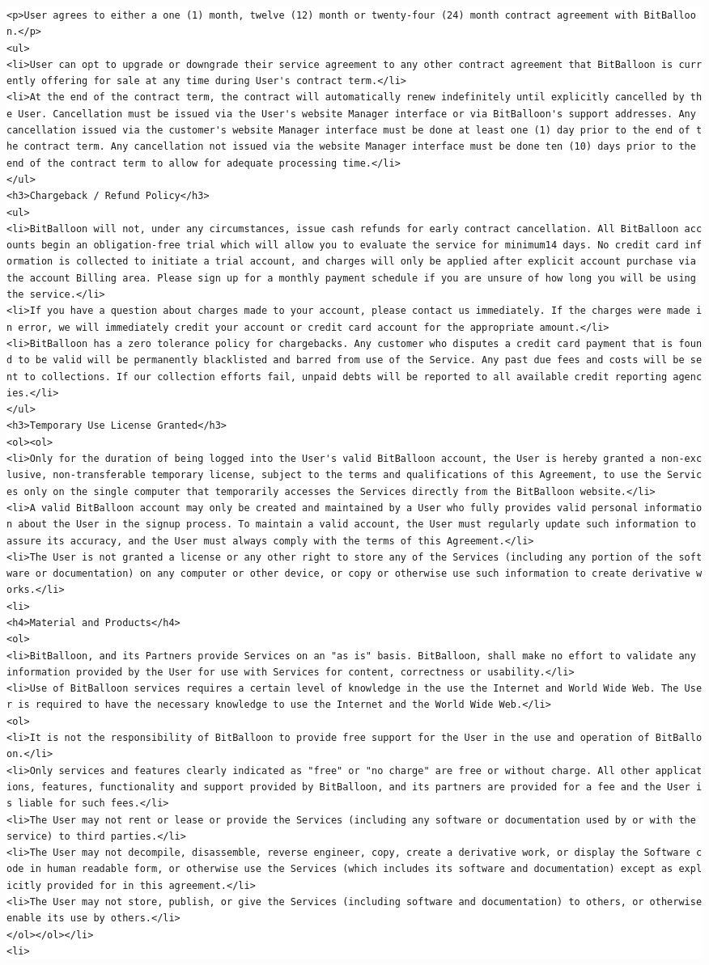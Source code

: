     <p>User agrees to either a one (1) month, twelve (12) month or twenty-four (24) month contract agreement with BitBalloon.</p>
    <ul>
    <li>User can opt to upgrade or downgrade their service agreement to any other contract agreement that BitBalloon is currently offering for sale at any time during User's contract term.</li>
    <li>At the end of the contract term, the contract will automatically renew indefinitely until explicitly cancelled by the User. Cancellation must be issued via the User's website Manager interface or via BitBalloon's support addresses. Any cancellation issued via the customer's website Manager interface must be done at least one (1) day prior to the end of the contract term. Any cancellation not issued via the website Manager interface must be done ten (10) days prior to the end of the contract term to allow for adequate processing time.</li>
    </ul>
    <h3>Chargeback / Refund Policy</h3>
    <ul>
    <li>BitBalloon will not, under any circumstances, issue cash refunds for early contract cancellation. All BitBalloon accounts begin an obligation-free trial which will allow you to evaluate the service for minimum14 days. No credit card information is collected to initiate a trial account, and charges will only be applied after explicit account purchase via the account Billing area. Please sign up for a monthly payment schedule if you are unsure of how long you will be using the service.</li>
    <li>If you have a question about charges made to your account, please contact us immediately. If the charges were made in error, we will immediately credit your account or credit card account for the appropriate amount.</li>
    <li>BitBalloon has a zero tolerance policy for chargebacks. Any customer who disputes a credit card payment that is found to be valid will be permanently blacklisted and barred from use of the Service. Any past due fees and costs will be sent to collections. If our collection efforts fail, unpaid debts will be reported to all available credit reporting agencies.</li>
    </ul>
    <h3>Temporary Use License Granted</h3>
    <ol><ol>
    <li>Only for the duration of being logged into the User's valid BitBalloon account, the User is hereby granted a non-exclusive, non-transferable temporary license, subject to the terms and qualifications of this Agreement, to use the Services only on the single computer that temporarily accesses the Services directly from the BitBalloon website.</li>
    <li>A valid BitBalloon account may only be created and maintained by a User who fully provides valid personal information about the User in the signup process. To maintain a valid account, the User must regularly update such information to assure its accuracy, and the User must always comply with the terms of this Agreement.</li>
    <li>The User is not granted a license or any other right to store any of the Services (including any portion of the software or documentation) on any computer or other device, or copy or otherwise use such information to create derivative works.</li>
    <li>
    <h4>Material and Products</h4>
    <ol>
    <li>BitBalloon, and its Partners provide Services on an "as is" basis. BitBalloon, shall make no effort to validate any information provided by the User for use with Services for content, correctness or usability.</li>
    <li>Use of BitBalloon services requires a certain level of knowledge in the use the Internet and World Wide Web. The User is required to have the necessary knowledge to use the Internet and the World Wide Web.</li>
    <ol>
    <li>It is not the responsibility of BitBalloon to provide free support for the User in the use and operation of BitBalloon.</li>
    <li>Only services and features clearly indicated as "free" or "no charge" are free or without charge. All other applications, features, functionality and support provided by BitBalloon, and its partners are provided for a fee and the User is liable for such fees.</li>
    <li>The User may not rent or lease or provide the Services (including any software or documentation used by or with the service) to third parties.</li>
    <li>The User may not decompile, disassemble, reverse engineer, copy, create a derivative work, or display the Software code in human readable form, or otherwise use the Services (which includes its software and documentation) except as explicitly provided for in this agreement.</li>
    <li>The User may not store, publish, or give the Services (including software and documentation) to others, or otherwise enable its use by others.</li>
    </ol></ol></li>
    <li>